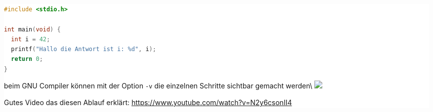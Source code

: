 ```C
#include <stdio.h>

int main(void) {
  int i = 42;
  printf("Hallo die Antwort ist i: %d", i);
  return 0;
}
```

beim GNU Compiler können mit der Option `-v` die einzelnen Schritte sichtbar gemacht werden\\
![](/knowledge-database/images/compile-assemble-link.png)

Gutes Video das diesen Ablauf erklärt: <https://www.youtube.com/watch?v=N2y6csonII4>
